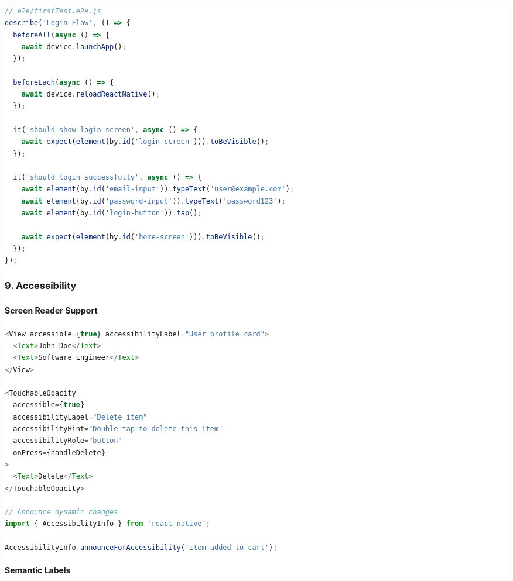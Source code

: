 ```typescript
// e2e/firstTest.e2e.js
describe('Login Flow', () => {
  beforeAll(async () => {
    await device.launchApp();
  });

  beforeEach(async () => {
    await device.reloadReactNative();
  });

  it('should show login screen', async () => {
    await expect(element(by.id('login-screen'))).toBeVisible();
  });

  it('should login successfully', async () => {
    await element(by.id('email-input')).typeText('user@example.com');
    await element(by.id('password-input')).typeText('password123');
    await element(by.id('login-button')).tap();
    
    await expect(element(by.id('home-screen'))).toBeVisible();
  });
});
```

### 9. Accessibility

#### Screen Reader Support

```typescript
<View accessible={true} accessibilityLabel="User profile card">
  <Text>John Doe</Text>
  <Text>Software Engineer</Text>
</View>

<TouchableOpacity
  accessible={true}
  accessibilityLabel="Delete item"
  accessibilityHint="Double tap to delete this item"
  accessibilityRole="button"
  onPress={handleDelete}
>
  <Text>Delete</Text>
</TouchableOpacity>

// Announce dynamic changes
import { AccessibilityInfo } from 'react-native';

AccessibilityInfo.announceForAccessibility('Item added to cart');
```

#### Semantic Labels
